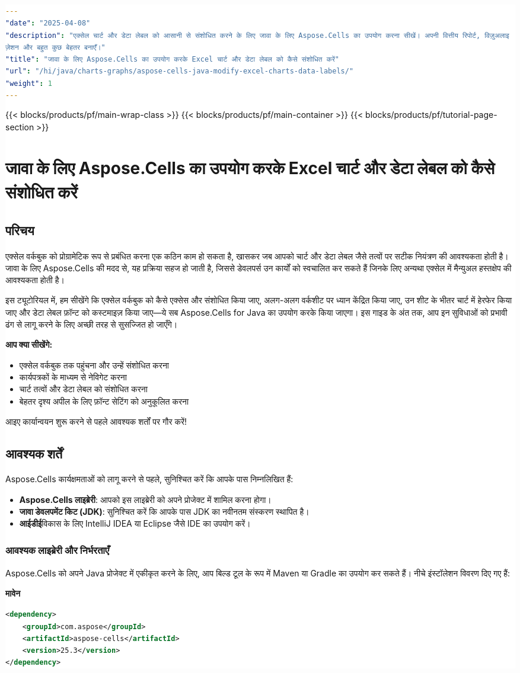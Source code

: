 ```yaml
---
"date": "2025-04-08"
"description": "एक्सेल चार्ट और डेटा लेबल को आसानी से संशोधित करने के लिए जावा के लिए Aspose.Cells का उपयोग करना सीखें। अपनी वित्तीय रिपोर्ट, विज़ुअलाइज़ेशन और बहुत कुछ बेहतर बनाएँ।"
"title": "जावा के लिए Aspose.Cells का उपयोग करके Excel चार्ट और डेटा लेबल को कैसे संशोधित करें"
"url": "/hi/java/charts-graphs/aspose-cells-java-modify-excel-charts-data-labels/"
"weight": 1
---
```


{{< blocks/products/pf/main-wrap-class >}}
{{< blocks/products/pf/main-container >}}
{{< blocks/products/pf/tutorial-page-section >}}


# जावा के लिए Aspose.Cells का उपयोग करके Excel चार्ट और डेटा लेबल को कैसे संशोधित करें

## परिचय

एक्सेल वर्कबुक को प्रोग्रामेटिक रूप से प्रबंधित करना एक कठिन काम हो सकता है, खासकर जब आपको चार्ट और डेटा लेबल जैसे तत्वों पर सटीक नियंत्रण की आवश्यकता होती है। जावा के लिए Aspose.Cells की मदद से, यह प्रक्रिया सहज हो जाती है, जिससे डेवलपर्स उन कार्यों को स्वचालित कर सकते हैं जिनके लिए अन्यथा एक्सेल में मैन्युअल हस्तक्षेप की आवश्यकता होती है।

इस ट्यूटोरियल में, हम सीखेंगे कि एक्सेल वर्कबुक को कैसे एक्सेस और संशोधित किया जाए, अलग-अलग वर्कशीट पर ध्यान केंद्रित किया जाए, उन शीट के भीतर चार्ट में हेरफेर किया जाए और डेटा लेबल फ़ॉन्ट को कस्टमाइज़ किया जाए—ये सब Aspose.Cells for Java का उपयोग करके किया जाएगा। इस गाइड के अंत तक, आप इन सुविधाओं को प्रभावी ढंग से लागू करने के लिए अच्छी तरह से सुसज्जित हो जाएँगे।

**आप क्या सीखेंगे:**
- एक्सेल वर्कबुक तक पहुंचना और उन्हें संशोधित करना
- कार्यपत्रकों के माध्यम से नेविगेट करना
- चार्ट तत्वों और डेटा लेबल को संशोधित करना
- बेहतर दृश्य अपील के लिए फ़ॉन्ट सेटिंग को अनुकूलित करना

आइए कार्यान्वयन शुरू करने से पहले आवश्यक शर्तों पर गौर करें!

## आवश्यक शर्तें

Aspose.Cells कार्यक्षमताओं को लागू करने से पहले, सुनिश्चित करें कि आपके पास निम्नलिखित हैं:

- **Aspose.Cells लाइब्रेरी**: आपको इस लाइब्रेरी को अपने प्रोजेक्ट में शामिल करना होगा।
- **जावा डेवलपमेंट किट (JDK)**: सुनिश्चित करें कि आपके पास JDK का नवीनतम संस्करण स्थापित है।
- **आईडीई**विकास के लिए IntelliJ IDEA या Eclipse जैसे IDE का उपयोग करें।

### आवश्यक लाइब्रेरी और निर्भरताएँ

Aspose.Cells को अपने Java प्रोजेक्ट में एकीकृत करने के लिए, आप बिल्ड टूल के रूप में Maven या Gradle का उपयोग कर सकते हैं। नीचे इंस्टॉलेशन विवरण दिए गए हैं:

**मावेन**
```xml
<dependency>
    <groupId>com.aspose</groupId>
    <artifactId>aspose-cells</artifactId>
    <version>25.3</version>
</dependency>
```
